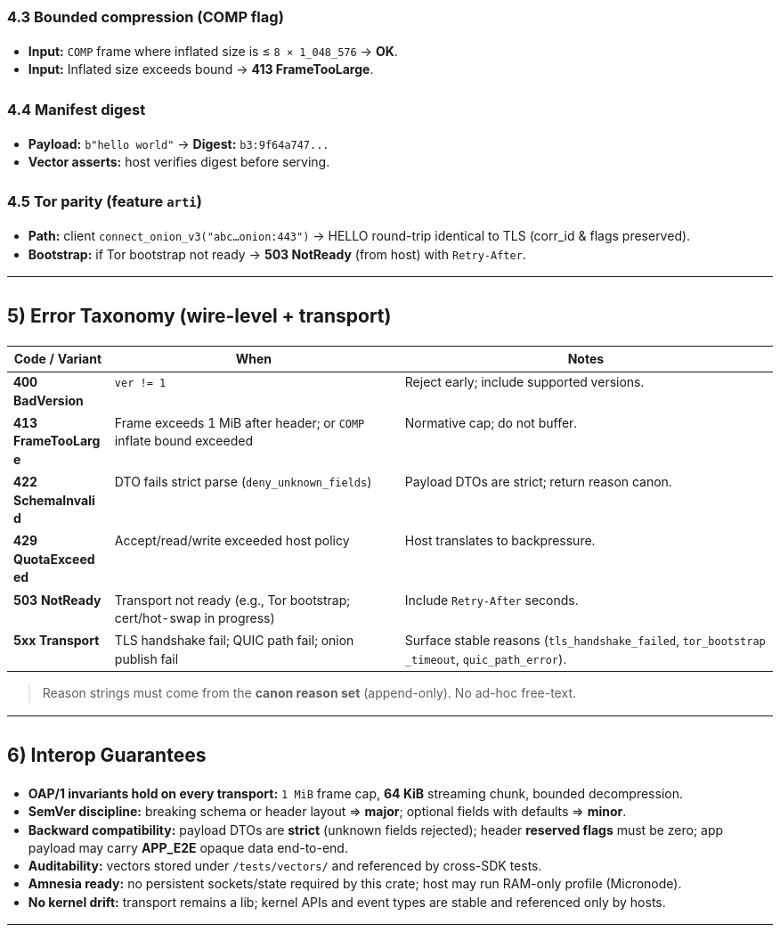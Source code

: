 ### 4.3 Bounded compression (COMP flag)

* **Input:** `COMP` frame where inflated size is ≤ `8 × 1_048_576` → **OK**.
* **Input:** Inflated size exceeds bound → **413 FrameTooLarge**.

### 4.4 Manifest digest

* **Payload:** `b"hello world"` → **Digest:** `b3:9f64a747...`
* **Vector asserts:** host verifies digest before serving.

### 4.5 Tor parity (feature `arti`)

* **Path:** client `connect_onion_v3("abc…onion:443")` → HELLO round-trip identical to TLS (corr_id & flags preserved).
* **Bootstrap:** if Tor bootstrap not ready → **503 NotReady** (from host) with `Retry-After`.

---

## 5) Error Taxonomy (wire-level + transport)

| Code / Variant        | When                                                                 | Notes                                                                                        |
| --------------------- | -------------------------------------------------------------------- | -------------------------------------------------------------------------------------------- |
| **400 BadVersion**    | `ver != 1`                                                           | Reject early; include supported versions.                                                    |
| **413 FrameTooLarge** | Frame exceeds 1 MiB after header; or `COMP` inflate bound exceeded   | Normative cap; do not buffer.                                                                |
| **422 SchemaInvalid** | DTO fails strict parse (`deny_unknown_fields`)                       | Payload DTOs are strict; return reason canon.                                                |
| **429 QuotaExceeded** | Accept/read/write exceeded host policy                               | Host translates to backpressure.                                                             |
| **503 NotReady**      | Transport not ready (e.g., Tor bootstrap; cert/hot-swap in progress) | Include `Retry-After` seconds.                                                               |
| **5xx Transport**     | TLS handshake fail; QUIC path fail; onion publish fail               | Surface stable reasons (`tls_handshake_failed`, `tor_bootstrap_timeout`, `quic_path_error`). |

> Reason strings must come from the **canon reason set** (append-only). No ad-hoc free-text.

---

## 6) Interop Guarantees

* **OAP/1 invariants hold on every transport:** `1 MiB` frame cap, **64 KiB** streaming chunk, bounded decompression.
* **SemVer discipline:** breaking schema or header layout ⇒ **major**; optional fields with defaults ⇒ **minor**.
* **Backward compatibility:** payload DTOs are **strict** (unknown fields rejected); header **reserved flags** must be zero; app payload may carry **APP_E2E** opaque data end-to-end.
* **Auditability:** vectors stored under `/tests/vectors/` and referenced by cross-SDK tests.
* **Amnesia ready:** no persistent sockets/state required by this crate; host may run RAM-only profile (Micronode).
* **No kernel drift:** transport remains a lib; kernel APIs and event types are stable and referenced only by hosts.

---
